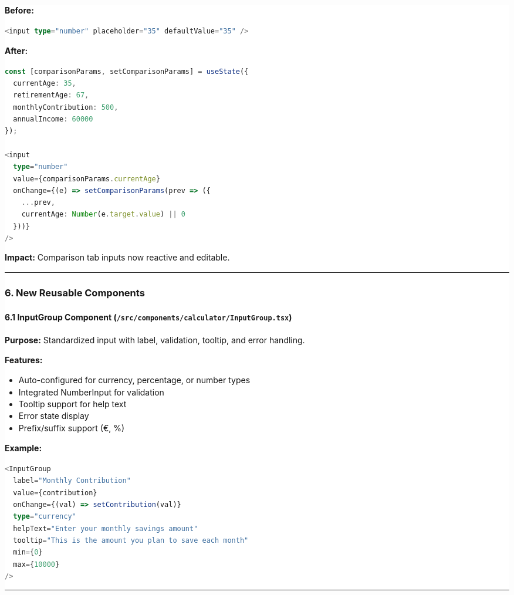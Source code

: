**Before:**
```typescript
<input type="number" placeholder="35" defaultValue="35" />
```

**After:**
```typescript
const [comparisonParams, setComparisonParams] = useState({
  currentAge: 35,
  retirementAge: 67,
  monthlyContribution: 500,
  annualIncome: 60000
});

<input
  type="number"
  value={comparisonParams.currentAge}
  onChange={(e) => setComparisonParams(prev => ({
    ...prev,
    currentAge: Number(e.target.value) || 0
  }))}
/>
```

**Impact:** Comparison tab inputs now reactive and editable.

---

### 6. **New Reusable Components**

#### 6.1 InputGroup Component (`/src/components/calculator/InputGroup.tsx`)
**Purpose:** Standardized input with label, validation, tooltip, and error handling.

**Features:**
- Auto-configured for currency, percentage, or number types
- Integrated NumberInput for validation
- Tooltip support for help text
- Error state display
- Prefix/suffix support (€, %)

**Example:**
```typescript
<InputGroup
  label="Monthly Contribution"
  value={contribution}
  onChange={(val) => setContribution(val)}
  type="currency"
  helpText="Enter your monthly savings amount"
  tooltip="This is the amount you plan to save each month"
  min={0}
  max={10000}
/>
```

---